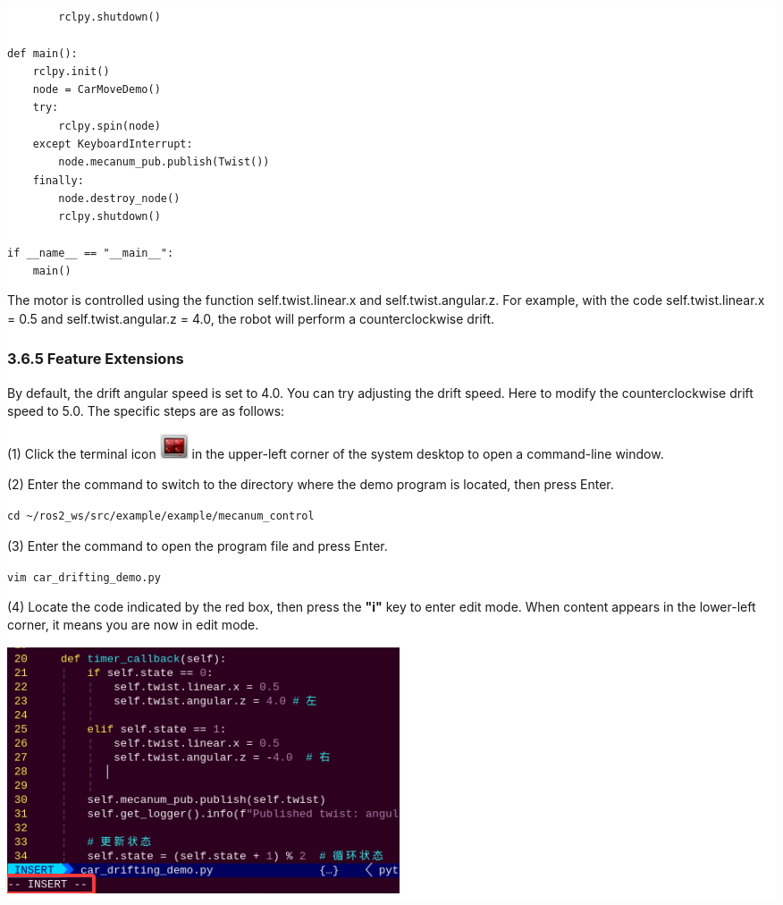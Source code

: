 ```
        rclpy.shutdown()

def main():
    rclpy.init()  
    node = CarMoveDemo()
    try:
        rclpy.spin(node)
    except KeyboardInterrupt:
        node.mecanum_pub.publish(Twist())
    finally:
        node.destroy_node()
        rclpy.shutdown()

if __name__ == "__main__":
    main()
```

The motor is controlled using the function self.twist.linear.x and self.twist.angular.z. For example, with the code self.twist.linear.x = 0.5 and self.twist.angular.z = 4.0, the robot will perform a counterclockwise drift.

###  3.6.5 Feature Extensions

By default, the drift angular speed is set to 4.0. You can try adjusting the drift speed. Here to modify the counterclockwise drift speed to 5.0. The specific steps are as follows:

(1) Click the terminal icon <img   src="../_static/media/chapter_3/section_6/image4.png"  /> in the upper-left corner of the system desktop to open a command-line window.

(2) Enter the command to switch to the directory where the demo program is located, then press Enter.

```
cd ~/ros2_ws/src/example/example/mecanum_control
```

(3) Enter the command to open the program file and press Enter.

```
vim car_drifting_demo.py
```

(4) Locate the code indicated by the red box, then press the **"i"** key to enter edit mode. When content appears in the lower-left corner, it means you are now in edit mode.

<img class="common_img" src="../_static/media/chapter_3/section_6/image10.png"  />
